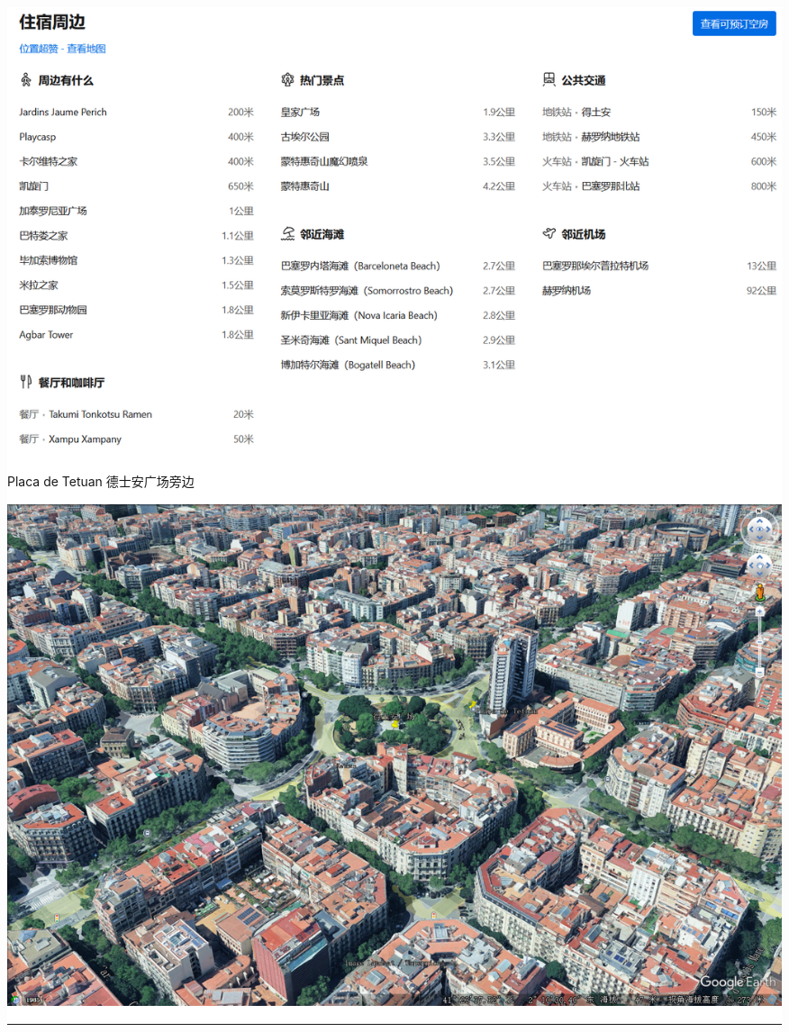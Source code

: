 ![](vx_images/266191869780215.png)

Placa de Tetuan 德士安广场旁边

![](vx_images/512687194120732.png)

---